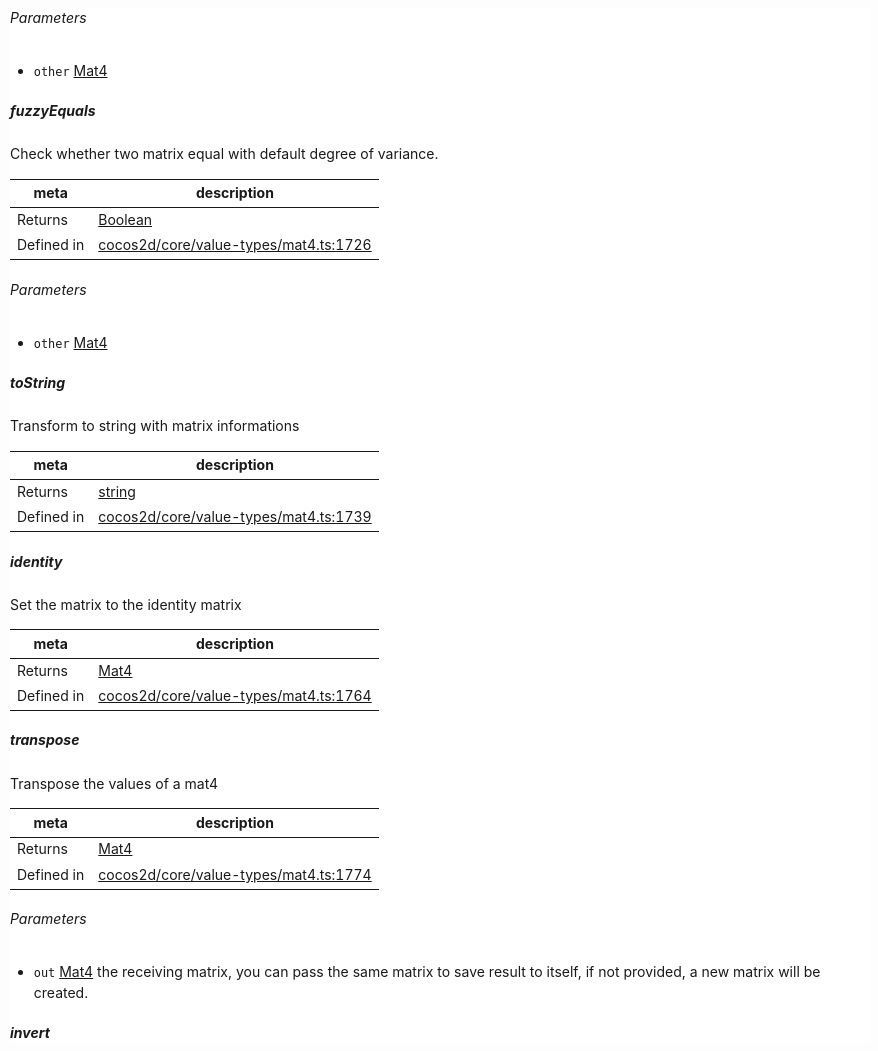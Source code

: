 ###### Parameters
- `other` <a href="../classes/Mat4.html" class="crosslink">Mat4</a> 


##### fuzzyEquals

Check whether two matrix equal with default degree of variance.

| meta | description |
|------|-------------|
| Returns | <a href="https://developer.mozilla.org/en/JavaScript/Reference/Global_Objects/Boolean" class="crosslink external" target="_blank">Boolean</a> 
| Defined in | [cocos2d/core/value-types/mat4.ts:1726](https://github.com/cocos-creator/engine/blob/d0482bb5bc3819110e43cdd03a3459bd80914b74/cocos2d/core/value-types/mat4.ts#L1726) |

###### Parameters
- `other` <a href="../classes/Mat4.html" class="crosslink">Mat4</a> 


##### toString

Transform to string with matrix informations

| meta | description |
|------|-------------|
| Returns | <a href="https://developer.mozilla.org/en/JavaScript/Reference/Global_Objects/String" class="crosslink external" target="_blank">string</a> 
| Defined in | [cocos2d/core/value-types/mat4.ts:1739](https://github.com/cocos-creator/engine/blob/d0482bb5bc3819110e43cdd03a3459bd80914b74/cocos2d/core/value-types/mat4.ts#L1739) |



##### identity

Set the matrix to the identity matrix

| meta | description |
|------|-------------|
| Returns | <a href="../classes/Mat4.html" class="crosslink">Mat4</a> 
| Defined in | [cocos2d/core/value-types/mat4.ts:1764](https://github.com/cocos-creator/engine/blob/d0482bb5bc3819110e43cdd03a3459bd80914b74/cocos2d/core/value-types/mat4.ts#L1764) |



##### transpose

Transpose the values of a mat4

| meta | description |
|------|-------------|
| Returns | <a href="../classes/Mat4.html" class="crosslink">Mat4</a> 
| Defined in | [cocos2d/core/value-types/mat4.ts:1774](https://github.com/cocos-creator/engine/blob/d0482bb5bc3819110e43cdd03a3459bd80914b74/cocos2d/core/value-types/mat4.ts#L1774) |

###### Parameters
- `out` <a href="../classes/Mat4.html" class="crosslink">Mat4</a> the receiving matrix, you can pass the same matrix to save result to itself, if not provided, a new matrix will be created.


##### invert
